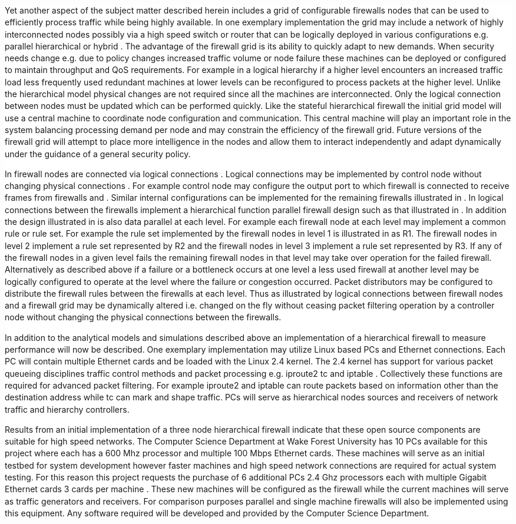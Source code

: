 Yet another aspect of the subject matter described herein includes a grid of configurable firewalls nodes that can be used to efficiently process traffic while being highly available. In one exemplary implementation the grid may include a network of highly interconnected nodes possibly via a high speed switch or router that can be logically deployed in various configurations e.g. parallel hierarchical or hybrid . The advantage of the firewall grid is its ability to quickly adapt to new demands. When security needs change e.g. due to policy changes increased traffic volume or node failure these machines can be deployed or configured to maintain throughput and QoS requirements. For example in a logical hierarchy if a higher level encounters an increased traffic load less frequently used redundant machines at lower levels can be reconfigured to process packets at the higher level. Unlike the hierarchical model physical changes are not required since all the machines are interconnected. Only the logical connection between nodes must be updated which can be performed quickly. Like the stateful hierarchical firewall the initial grid model will use a central machine to coordinate node configuration and communication. This central machine will play an important role in the system balancing processing demand per node and may constrain the efficiency of the firewall grid. Future versions of the firewall grid will attempt to place more intelligence in the nodes and allow them to interact independently and adapt dynamically under the guidance of a general security policy.

In firewall nodes are connected via logical connections . Logical connections may be implemented by control node without changing physical connections . For example control node may configure the output port to which firewall is connected to receive frames from firewalls and . Similar internal configurations can be implemented for the remaining firewalls illustrated in . In logical connections between the firewalls implement a hierarchical function parallel firewall design such as that illustrated in . In addition the design illustrated in is also data parallel at each level. For example each firewall node at each level may implement a common rule or rule set. For example the rule set implemented by the firewall nodes in level 1 is illustrated in as R1. The firewall nodes in level 2 implement a rule set represented by R2 and the firewall nodes in level 3 implement a rule set represented by R3. If any of the firewall nodes in a given level fails the remaining firewall nodes in that level may take over operation for the failed firewall. Alternatively as described above if a failure or a bottleneck occurs at one level a less used firewall at another level may be logically configured to operate at the level where the failure or congestion occurred. Packet distributors may be configured to distribute the firewall rules between the firewalls at each level. Thus as illustrated by logical connections between firewall nodes and a firewall grid may be dynamically altered i.e. changed on the fly without ceasing packet filtering operation by a controller node without changing the physical connections between the firewalls.

In addition to the analytical models and simulations described above an implementation of a hierarchical firewall to measure performance will now be described. One exemplary implementation may utilize Linux based PCs and Ethernet connections. Each PC will contain multiple Ethernet cards and be loaded with the Linux 2.4 kernel. The 2.4 kernel has support for various packet queueing disciplines traffic control methods and packet processing e.g. iproute2 tc and iptable . Collectively these functions are required for advanced packet filtering. For example iproute2 and iptable can route packets based on information other than the destination address while tc can mark and shape traffic. PCs will serve as hierarchical nodes sources and receivers of network traffic and hierarchy controllers.

Results from an initial implementation of a three node hierarchical firewall indicate that these open source components are suitable for high speed networks. The Computer Science Department at Wake Forest University has 10 PCs available for this project where each has a 600 Mhz processor and multiple 100 Mbps Ethernet cards. These machines will serve as an initial testbed for system development however faster machines and high speed network connections are required for actual system testing. For this reason this project requests the purchase of 6 additional PCs 2.4 Ghz processors each with multiple Gigabit Ethernet cards 3 cards per machine . These new machines will be configured as the firewall while the current machines will serve as traffic generators and receivers. For comparison purposes parallel and single machine firewalls will also be implemented using this equipment. Any software required will be developed and provided by the Computer Science Department.
